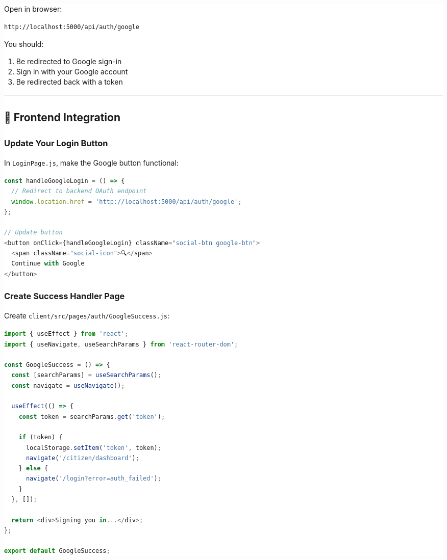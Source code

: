Open in browser:
```
http://localhost:5000/api/auth/google
```

You should:
1. Be redirected to Google sign-in
2. Sign in with your Google account
3. Be redirected back with a token

---

## 📱 Frontend Integration

### Update Your Login Button

In `LoginPage.js`, make the Google button functional:

```javascript
const handleGoogleLogin = () => {
  // Redirect to backend OAuth endpoint
  window.location.href = 'http://localhost:5000/api/auth/google';
};

// Update button
<button onClick={handleGoogleLogin} className="social-btn google-btn">
  <span className="social-icon">🔍</span>
  Continue with Google
</button>
```

### Create Success Handler Page

Create `client/src/pages/auth/GoogleSuccess.js`:

```javascript
import { useEffect } from 'react';
import { useNavigate, useSearchParams } from 'react-router-dom';

const GoogleSuccess = () => {
  const [searchParams] = useSearchParams();
  const navigate = useNavigate();

  useEffect(() => {
    const token = searchParams.get('token');
    
    if (token) {
      localStorage.setItem('token', token);
      navigate('/citizen/dashboard');
    } else {
      navigate('/login?error=auth_failed');
    }
  }, []);

  return <div>Signing you in...</div>;
};

export default GoogleSuccess;
```
